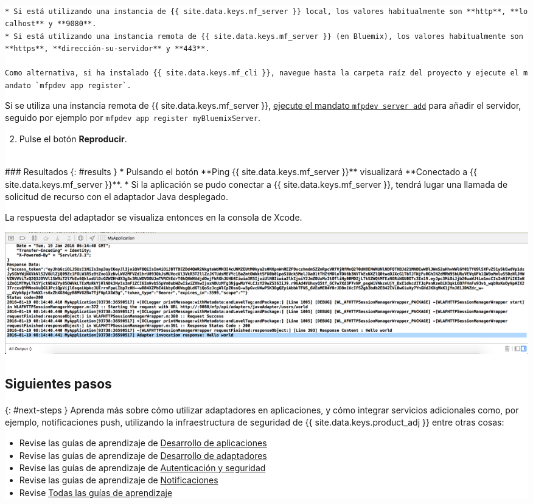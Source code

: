     * Si está utilizando una instancia de {{ site.data.keys.mf_server }} local, los valores habitualmente son **http**, **localhost** y **9080**.
    * Si está utilizando una instancia remota de {{ site.data.keys.mf_server }} (en Bluemix), los valores habitualmente son **https**, **dirección-su-servidor** y **443**.
     
    Como alternativa, si ha instalado {{ site.data.keys.mf_cli }}, navegue hasta la carpeta raíz del proyecto y ejecute el mandato `mfpdev app register`.
Si se utiliza una instancia remota de {{ site.data.keys.mf_server }}, [ejecute el mandato `mfpdev server add`](../../application-development/using-mobilefirst-cli-to-manage-mobilefirst-artifacts/#add-a-new-server-instance) para añadir el servidor, seguido por ejemplo por `mfpdev app register myBluemixServer`.

2. Pulse el botón **Reproducir**.


<br clear="all"/>
### Resultados
{: #results }
* Pulsando el botón **Ping {{ site.data.keys.mf_server }}** visualizará **Conectado a {{ site.data.keys.mf_server }}**.
* Si la aplicación se pudo conectar a {{ site.data.keys.mf_server }}, tendrá lugar una llamada de solicitud de recurso con el adaptador Java desplegado.


La respuesta del adaptador se visualiza entonces en la consola de Xcode.


![Imagen de una aplicación que ha llamado de forma satisfactoria a un recurso desde {{ site.data.keys.mf_server }} ](success_response.png)

## Siguientes pasos
{: #next-steps }
Aprenda más sobre cómo utilizar adaptadores en aplicaciones, y cómo integrar servicios adicionales como, por ejemplo, notificaciones push, utilizando la infraestructura de seguridad de {{ site.data.keys.product_adj }} entre otras cosas:


- Revise las guías de aprendizaje de [Desarrollo de aplicaciones](../../application-development/)
- Revise las guías de aprendizaje de [Desarrollo de adaptadores](../../adapters/)
- Revise las guías de aprendizaje de [Autenticación y seguridad](../../authentication-and-security/)
- Revise las guías de aprendizaje de [Notificaciones](../../notifications/)
- Revise [Todas las guías de aprendizaje](../../all-tutorials)
